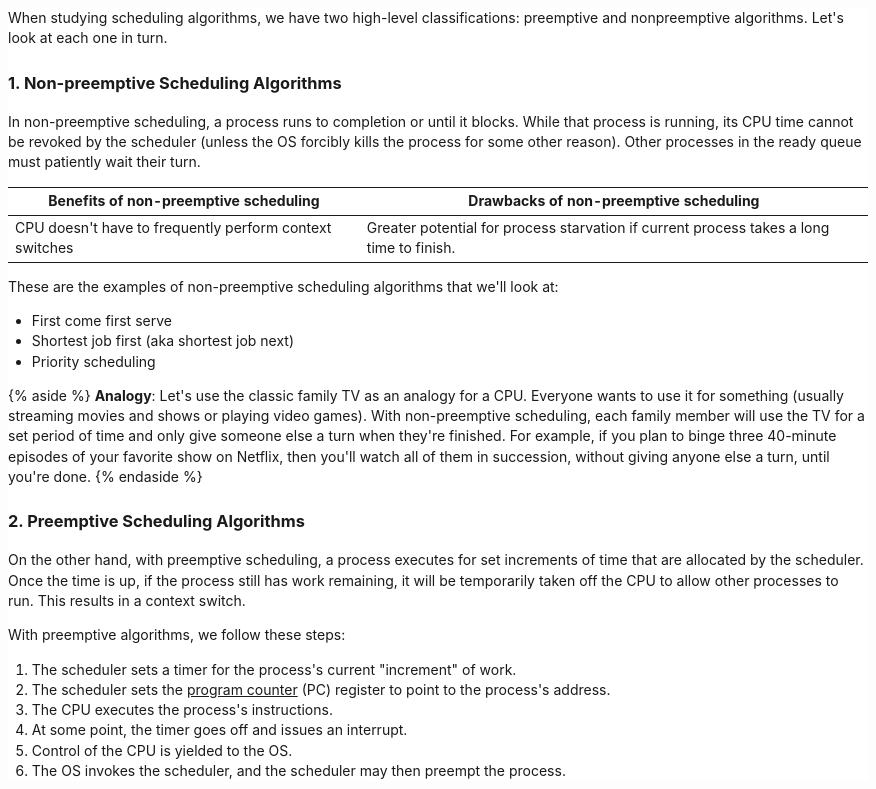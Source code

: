 When studying scheduling algorithms, we have two high-level classifications: preemptive and nonpreemptive algorithms. Let's look at each one in turn.

### 1. Non-preemptive Scheduling Algorithms

In non-preemptive scheduling, a process runs to completion or until it blocks. While that process is running, its CPU time cannot be revoked by the scheduler (unless the OS forcibly kills the process for some other reason). Other processes in the ready queue must patiently wait their turn.

<div class="scroll-x">
  <table>
      <thead>
          <tr>
              <th scope="col">Benefits of non-preemptive scheduling</th>
              <th scope="col">Drawbacks of non-preemptive scheduling</th>
          </tr>
      </thead>
      <tbody>
          <tr>
              <td>CPU doesn't have to frequently perform context switches</td>
              <td>Greater potential for process starvation if current process takes a long time to finish.</td>
          </tr>
      </tbody>
  </table>
</div>

These are the examples of non-preemptive scheduling algorithms that we'll look at:

- First come first serve
- Shortest job first (aka shortest job next)
- Priority scheduling

{% aside %}
**Analogy**: Let's use the classic family TV as an analogy for a CPU. Everyone wants to use it for something (usually streaming movies and shows or playing video games). With non-preemptive scheduling, each family member will use the TV for a set period of time and only give someone else a turn when they're finished. For example, if you plan to binge three 40-minute episodes of your favorite show on Netflix, then you'll watch all of them in succession, without giving anyone else a turn, until you're done.
{% endaside %}

### 2. Preemptive Scheduling Algorithms

On the other hand, with preemptive scheduling, a process executes for set increments of time that are allocated by the scheduler. Once the time is up, if the process still has work remaining, it will be temporarily taken off the CPU to allow other processes to run. This results in a context switch.

With preemptive algorithms, we follow these steps:

1. The scheduler sets a timer for the process's current "increment" of work.
2. The scheduler sets the [program counter](https://en.wikipedia.org/wiki/Program_counter) (PC) register to point to the process's address.
3. The CPU executes the process's instructions.
4. At some point, the timer goes off and issues an interrupt.
5. Control of the CPU is yielded to the OS.
6. The OS invokes the scheduler, and the scheduler may then preempt the process.
